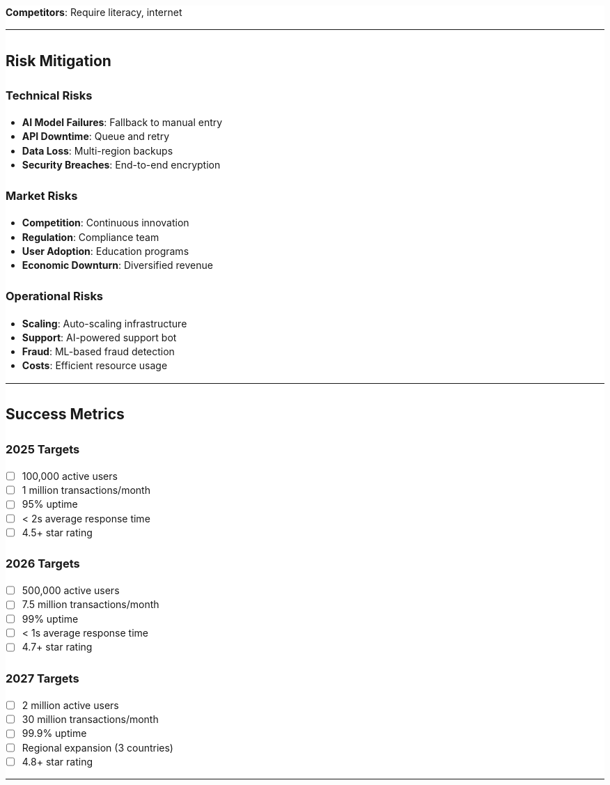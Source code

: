 **Competitors**: Require literacy, internet

---

## Risk Mitigation

### Technical Risks
- **AI Model Failures**: Fallback to manual entry
- **API Downtime**: Queue and retry
- **Data Loss**: Multi-region backups
- **Security Breaches**: End-to-end encryption

### Market Risks
- **Competition**: Continuous innovation
- **Regulation**: Compliance team
- **User Adoption**: Education programs
- **Economic Downturn**: Diversified revenue

### Operational Risks
- **Scaling**: Auto-scaling infrastructure
- **Support**: AI-powered support bot
- **Fraud**: ML-based fraud detection
- **Costs**: Efficient resource usage

---

## Success Metrics

### 2025 Targets
- [ ] 100,000 active users
- [ ] 1 million transactions/month
- [ ] 95% uptime
- [ ] < 2s average response time
- [ ] 4.5+ star rating

### 2026 Targets
- [ ] 500,000 active users
- [ ] 7.5 million transactions/month
- [ ] 99% uptime
- [ ] < 1s average response time
- [ ] 4.7+ star rating

### 2027 Targets
- [ ] 2 million active users
- [ ] 30 million transactions/month
- [ ] 99.9% uptime
- [ ] Regional expansion (3 countries)
- [ ] 4.8+ star rating

---